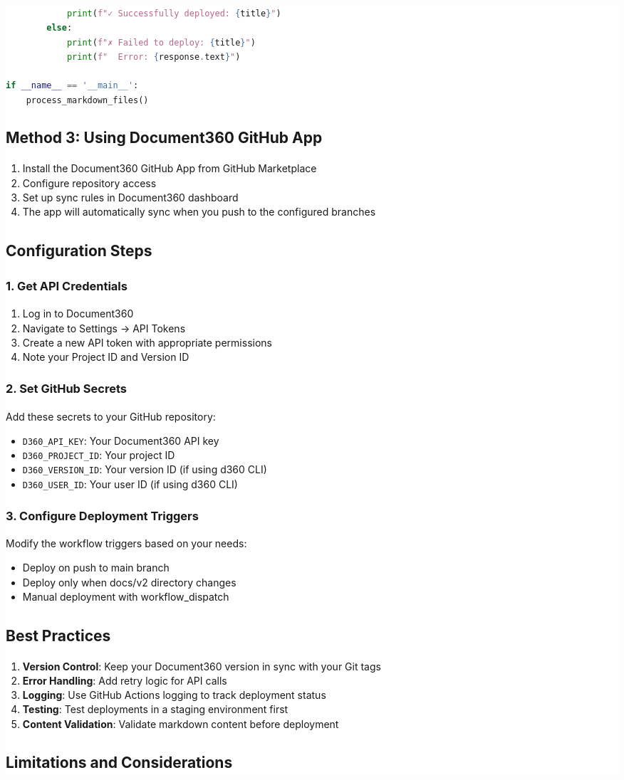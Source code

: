 ```python
            print(f"✓ Successfully deployed: {title}")
        else:
            print(f"✗ Failed to deploy: {title}")
            print(f"  Error: {response.text}")

if __name__ == '__main__':
    process_markdown_files()
```

## Method 3: Using Document360 GitHub App

1. Install the Document360 GitHub App from GitHub Marketplace
2. Configure repository access
3. Set up sync rules in Document360 dashboard
4. The app will automatically sync when you push to the configured branches

## Configuration Steps

### 1. Get API Credentials

1. Log in to Document360
2. Navigate to Settings → API Tokens
3. Create a new API token with appropriate permissions
4. Note your Project ID and Version ID

### 2. Set GitHub Secrets

Add these secrets to your GitHub repository:
- `D360_API_KEY`: Your Document360 API key
- `D360_PROJECT_ID`: Your project ID
- `D360_VERSION_ID`: Your version ID (if using d360 CLI)
- `D360_USER_ID`: Your user ID (if using d360 CLI)

### 3. Configure Deployment Triggers

Modify the workflow triggers based on your needs:
- Deploy on push to main branch
- Deploy only when docs/v2 directory changes
- Manual deployment with workflow_dispatch

## Best Practices

1. **Version Control**: Keep your Document360 version in sync with your Git tags
2. **Error Handling**: Add retry logic for API calls
3. **Logging**: Use GitHub Actions logging to track deployment status
4. **Testing**: Test deployments in a staging environment first
5. **Content Validation**: Validate markdown content before deployment

## Limitations and Considerations
